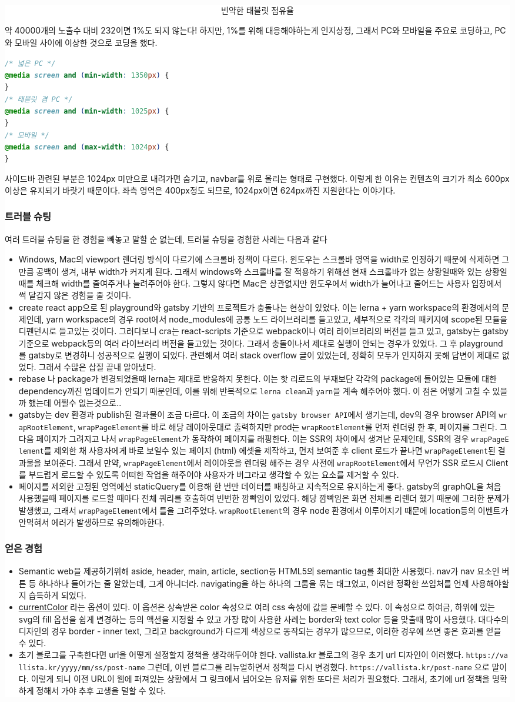 <center>빈약한 태블릿 점유율</center>

약 40000개의 노출수 대비 232이면 1%도 되지 않는다! 하지만, 1%를 위해 대응해야하는게 인지상정, 그래서 PC와 모바일을 주요로 코딩하고, PC와 모바일 사이에 이상한 것으로 코딩을 했다.

```css {numberLines}
/* 넓은 PC */
@media screen and (min-width: 1350px) {
}
/* 태블릿 겸 PC */
@media screen and (min-width: 1025px) {
}
/* 모바일 */
@media screen and (max-width: 1024px) {
}
```

사이드바 관련된 부분은 1024px 미만으로 내려가면 숨기고, navbar를 위로 올리는 형태로 구현했다. 이렇게 한 이유는 컨텐츠의 크기가 최소 600px 이상은 유지되기 바랏기 때문이다. 좌측 영역은 400px정도 되므로, 1024px이면 624px까진 지원한다는 이야기다.

### 트러블 슈팅

여러 트러블 슈팅을 한 경험을 빼놓고 말할 순 없는데, 트러블 슈팅을 경험한 사례는 다음과 같다

- Windows, Mac의 viewport 렌더링 방식이 다르기에 스크롤바 정책이 다르다. 윈도우는 스크롤바 영역을 width로 인정하기 때문에 삭제하면 그만큼 공백이 생겨, 내부 width가 커지게 된다. 그래서 windows와 스크롤바를 잘 적용하기 위해선 현재 스크롤바가 없는 상황일때와 있는 상황일 때를 체크해 width를 줄여주거나 늘려주어야 한다. 그렇지 않다면 Mac은 상관없지만 윈도우에서 width가 늘어나고 줄어드는 사용자 입장에서 썩 달갑지 않은 경험을 줄 것이다.
- create react app으로 된 playground와 gatsby 기반의 프로젝트가 충돌나는 현상이 있었다. 이는 lerna + yarn workspace의 환경에서의 문제인데, yarn workspace의 경우 root에서 node_modules에 공통 노드 라이브러리를 들고있고, 세부적으로 각각의 패키지에 scope된 모듈을 디펜던시로 들고있는 것이다. 그러다보니 cra는 react-scripts 기준으로 webpack이나 여러 라이브러리의 버전을 들고 있고, gatsby는 gatsby 기준으로 webpack등의 여러 라이브러리 버전을 들고있는 것이다. 그래서 충돌이나서 제대로 실행이 안되는 경우가 있었다. 그 후 playground를 gatsby로 변경하니 성공적으로 실행이 되었다. 관련해서 여러 stack overflow 글이 있었는데, 정확히 모두가 인지하지 못해 답변이 제대로 없었다. 그래서 수많은 삽질 끝내 알아냈다.
- rebase 나 package가 변경되었을때 lerna는 제대로 반응하지 못한다. 이는 핫 리로드의 부재보단 각각의 package에 들어있는 모듈에 대한 dependency까진 업데이트가 안되기 때문인데, 이를 위해 반복적으로 `lerna clean`과 `yarn`을 계속 해주어야 했다. 이 점은 어떻게 고칠 수 있을까 했는데 어쩔수 없는것으로..
- gatsby는 dev 환경과 publish된 결과물이 조금 다르다. 이 조금의 차이는 `gatsby browser API`에서 생기는데, dev의 경우 browser API의 `wrapRootElement`, `wrapPageElement`를 바로 해당 레이아웃대로 출력하지만 prod는 `wrapRootElement`를 먼저 렌더링 한 후, 페이지를 그린다. 그 다음 페이지가 그려지고 나서 `wrapPageElement`가 동작하여 페이지를 래핑한다. 이는 SSR의 차이에서 생겨난 문제인데, SSR의 경우 `wrapPageElement`를 제외한 채 사용자에게 바로 보일수 있는 페이지 (html) 에셋을 제작하고, 먼저 보여준 후 client 로드가 끝나면 `wrapPageElement`된 결과물을 보여준다. 그래서 만약, `wrapPageElement`에서 레이아웃을 렌더링 해주는 경우 사전에 `wrapRootElement`에서 무언가 SSR 로드시 Client를 부드럽게 로드할 수 있도록 어떠한 작업을 해주어야 사용자가 버그라고 생각할 수 있는 요소를 제거할 수 있다.
- 페이지를 제외한 고정된 영역에선 staticQuery를 이용해 한 번만 데이터를 패칭하고 지속적으로 유지하는게 좋다. gatsby의 graphQL을 처음 사용했을때 페이지를 로드할 때마다 전체 쿼리를 호출하여 빈번한 깜빡임이 있었다. 해당 깜빡임은 화면 전체를 리렌더 했기 때문에 그러한 문제가 발생했고, 그래서 `wrapPageElement`에서 틀을 그려주었다. `wrapRootElement`의 경우 node 환경에서 이루어지기 때문에 location등의 이벤트가 안먹혀서 에러가 발생하므로 유의해야한다.

### 얻은 경험

- Semantic web을 제공하기위해 aside, header, main, article, section등 HTML5의 semantic tag를 최대한 사용했다. nav가 nav 요소인 버튼 등 하나하나 들어가는 줄 알았는데, 그게 아니더라. navigating을 하는 하나의 그룹을 묶는 태그였고, 이러한 정확한 쓰임처를 언제 사용해야할지 습득하게 되었다.
- [currentColor](https://developer.mozilla.org/ko/docs/Web/CSS/color_value#currentcolor_%ED%82%A4%EC%9B%8C%EB%93%9C) 라는 옵션이 있다. 이 옵션은 상속받은 color 속성으로 여러 css 속성에 값을 분배할 수 있다. 이 속성으로 하여금, 하위에 있는 svg의 fill 옵션을 쉽게 변경하는 등의 액션을 지정할 수 있고 가장 많이 사용한 사례는 border와 text color 등을 맞출때 많이 사용했다. 대다수의 디자인의 경우 border - inner text, 그리고 background가 다르게 색상으로 동작되는 경우가 많으므로, 이러한 경우에 쓰면 좋은 효과를 얻을 수 있다.
- 초기 블로그를 구축한다면 url을 어떻게 설정할지 정책을 생각해두어야 한다. vallista.kr 블로그의 경우 초기 url 디자인이 이러했다. `https://vallista.kr/yyyy/mm/ss/post-name` 그런데, 이번 블로그를 리뉴얼하면서 정책을 다시 변경했다. `https://vallista.kr/post-name` 으로 말이다. 이렇게 되니 이전 URL이 웹에 퍼져있는 상황에서 그 링크에서 넘어오는 유저를 위한 또다른 처리가 필요했다. 그래서, 초기에 url 정책을 명확하게 정해서 가야 추후 고생을 덜할 수 있다.
